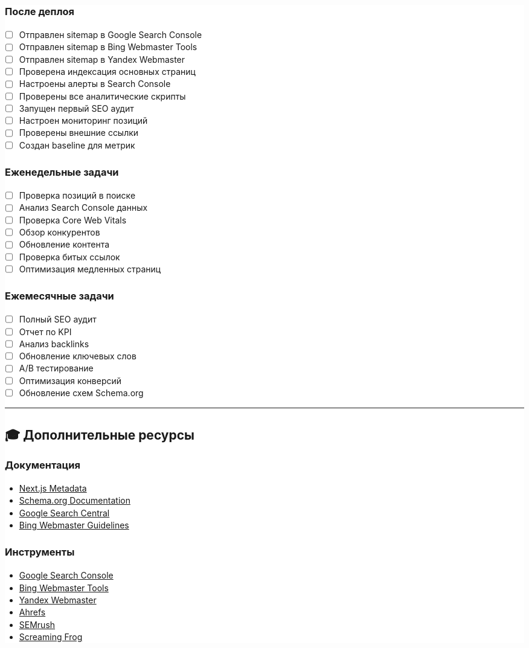 ### После деплоя

- [ ] Отправлен sitemap в Google Search Console
- [ ] Отправлен sitemap в Bing Webmaster Tools
- [ ] Отправлен sitemap в Yandex Webmaster
- [ ] Проверена индексация основных страниц
- [ ] Настроены алерты в Search Console
- [ ] Проверены все аналитические скрипты
- [ ] Запущен первый SEO аудит
- [ ] Настроен мониторинг позиций
- [ ] Проверены внешние ссылки
- [ ] Создан baseline для метрик

### Еженедельные задачи

- [ ] Проверка позиций в поиске
- [ ] Анализ Search Console данных
- [ ] Проверка Core Web Vitals
- [ ] Обзор конкурентов
- [ ] Обновление контента
- [ ] Проверка битых ссылок
- [ ] Оптимизация медленных страниц

### Ежемесячные задачи

- [ ] Полный SEO аудит
- [ ] Отчет по KPI
- [ ] Анализ backlinks
- [ ] Обновление ключевых слов
- [ ] A/B тестирование
- [ ] Оптимизация конверсий
- [ ] Обновление схем Schema.org

---

## 🎓 Дополнительные ресурсы

### Документация

- [Next.js Metadata](https://nextjs.org/docs/app/building-your-application/optimizing/metadata)
- [Schema.org Documentation](https://schema.org/)
- [Google Search Central](https://developers.google.com/search)
- [Bing Webmaster Guidelines](https://www.bing.com/webmasters/help/webmaster-guidelines-30fba23a)

### Инструменты

- [Google Search Console](https://search.google.com/search-console)
- [Bing Webmaster Tools](https://www.bing.com/webmasters)
- [Yandex Webmaster](https://webmaster.yandex.com/)
- [Ahrefs](https://ahrefs.com/)
- [SEMrush](https://www.semrush.com/)
- [Screaming Frog](https://www.screamingfrog.co.uk/seo-spider/)
